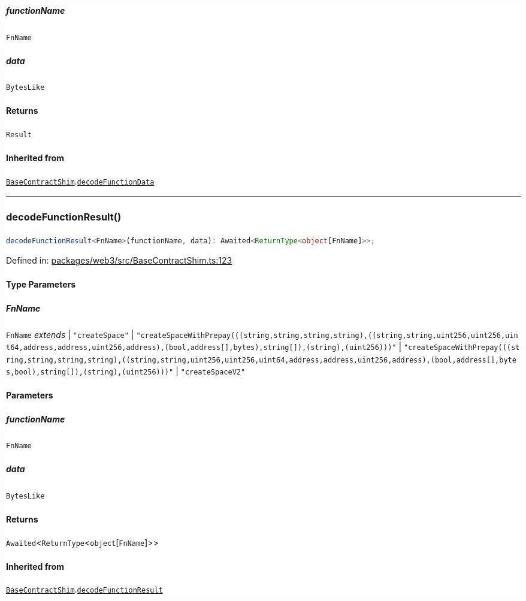 ##### functionName

`FnName`

##### data

`BytesLike`

#### Returns

`Result`

#### Inherited from

[`BaseContractShim`](BaseContractShim.md).[`decodeFunctionData`](BaseContractShim.md#decodefunctiondata)

***

### decodeFunctionResult()

```ts
decodeFunctionResult<FnName>(functionName, data): Awaited<ReturnType<object[FnName]>>;
```

Defined in: [packages/web3/src/BaseContractShim.ts:123](https://github.com/towns-protocol/towns/blob/0db1fd0ac7258e8db8cedfb6183e8eade8284fa1/packages/web3/src/BaseContractShim.ts#L123)

#### Type Parameters

##### FnName

`FnName` *extends* 
  \| `"createSpace"`
  \| `"createSpaceWithPrepay(((string,string,string,string),((string,string,uint256,uint256,uint64,address,address,uint256,address),(bool,address[],bytes),string[]),(string),(uint256)))"`
  \| `"createSpaceWithPrepay(((string,string,string,string),((string,string,uint256,uint256,uint64,address,address,uint256,address),(bool,address[],bytes,bool),string[]),(string),(uint256)))"`
  \| `"createSpaceV2"`

#### Parameters

##### functionName

`FnName`

##### data

`BytesLike`

#### Returns

`Awaited`\<`ReturnType`\<`object`\[`FnName`\]\>\>

#### Inherited from

[`BaseContractShim`](BaseContractShim.md).[`decodeFunctionResult`](BaseContractShim.md#decodefunctionresult)
